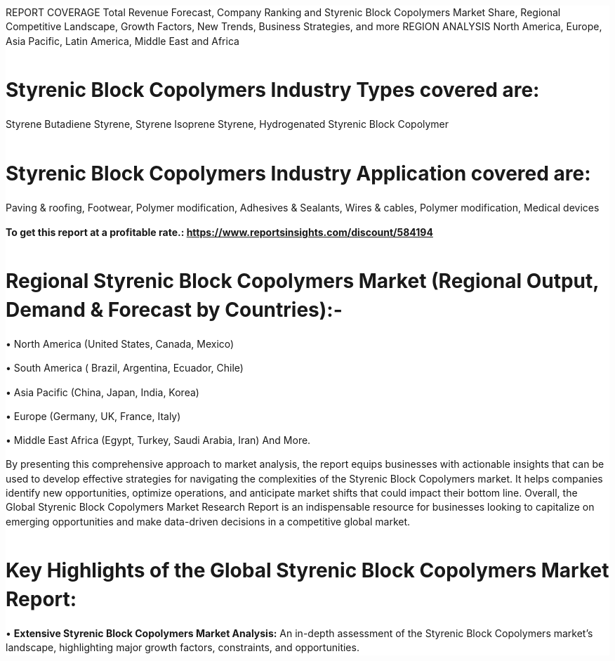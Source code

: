 <tr>
<td>REPORT COVERAGE</td>
<td>Total Revenue Forecast, Company Ranking and Styrenic Block Copolymers Market Share, Regional Competitive Landscape, Growth Factors, New Trends, Business Strategies, and more</td>
</tr>
<tr>
<td>REGION ANALYSIS</td>
<td>North America, Europe, Asia Pacific, Latin America, Middle East and Africa</td>
</tr>
</table>

# <strong>Styrenic Block Copolymers Industry Types covered are:</strong>

Styrene Butadiene Styrene, Styrene Isoprene Styrene, Hydrogenated Styrenic Block Copolymer

# <strong>Styrenic Block Copolymers Industry Application covered are:</strong>

Paving & roofing, Footwear, Polymer modification, Adhesives & Sealants, Wires & cables, Polymer modification, Medical devices

<strong>To get this report at a profitable rate.: <a href=https://www.reportsinsights.com/discount/584194>https://www.reportsinsights.com/discount/584194</a></strong></font>

# <strong>Regional Styrenic Block Copolymers Market (Regional Output, Demand &amp; Forecast by Countries):-</strong>

• North America (United States, Canada, Mexico)

• South America ( Brazil, Argentina, Ecuador, Chile)

• Asia Pacific (China, Japan, India, Korea)

• Europe (Germany, UK, France, Italy)

• Middle East Africa (Egypt, Turkey, Saudi Arabia, Iran) And More.

By presenting this comprehensive approach to market analysis, the report equips businesses with actionable insights that can be used to develop effective strategies for navigating the complexities of the Styrenic Block Copolymers market. It helps companies identify new opportunities, optimize operations, and anticipate market shifts that could impact their bottom line. Overall, the Global Styrenic Block Copolymers Market Research Report is an indispensable resource for businesses looking to capitalize on emerging opportunities and make data-driven decisions in a competitive global market.

# <strong>Key Highlights of the Global Styrenic Block Copolymers Market Report:</strong>

• <strong>Extensive Styrenic Block Copolymers Market Analysis:</strong> An in-depth assessment of the Styrenic Block Copolymers market’s landscape, highlighting major growth factors, constraints, and opportunities.
